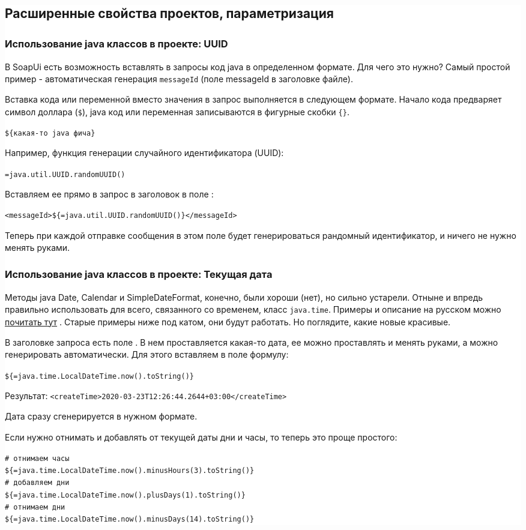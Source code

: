 ## Расширенные свойства проектов, параметризация

### Использование java классов в проекте: UUID

В SoapUi есть возможность вставлять в запросы код java в определенном формате. Для чего это нужно? Самый простой пример - автоматическая генерация `messageId` (поле messageId в заголовке файле).

Вставка кода или переменной вместо значения в запрос выполняется в следующем формате. Начало кода предваряет символ доллара (`$`), java код или переменная записываются в фигурные скобки `{}`.

```
${какая-то java фича}
```

Например, функция генерации случайного идентификатора (UUID):

```
=java.util.UUID.randomUUID()
```

Вставляем ее прямо в запрос в заголовок в поле <messageId>:

```
<messageId>${=java.util.UUID.randomUUID()}</messageId>
```

Теперь при каждой отправке сообщения в этом поле будет генерироваться рандомный идентификатор, и ничего не нужно менять руками.

### Использование java классов в проекте: Текущая дата

Методы java Date, Calendar и SimpleDateFormat, конечно, были хороши (нет), но сильно устарели. Отныне и впредь правильно использовать для всего, связанного со временем, класс `java.time`. Примеры и описание на русском можно [почитать тут](https://javadevblog.com/polnoe-rukovodstvo-po-java-8-date-time-api-primery-localdate-instant-localdatetime-parse-i-format.html) . Старые примеры ниже под катом, они будут работать. Но поглядите, какие новые красивые.

В заголовке запроса есть поле <createTime>. В нем проставляется какая-то дата, ее можно проставлять и менять руками, а можно генерировать автоматически. Для этого вставляем в поле формулу:

```
${=java.time.LocalDateTime.now().toString()}
```

Результат: `<createTime>2020-03-23T12:26:44.2644+03:00</createTime>`

Дата сразу сгенерируется в нужном формате.

Если нужно отнимать и добавлять от текущей даты дни и часы, то теперь это проще простого:

```
# отнимаем часы
${=java.time.LocalDateTime.now().minusHours(3).toString()}
# добавляем дни
${=java.time.LocalDateTime.now().plusDays(1).toString()}
# отнимаем дни
${=java.time.LocalDateTime.now().minusDays(14).toString()}
```
